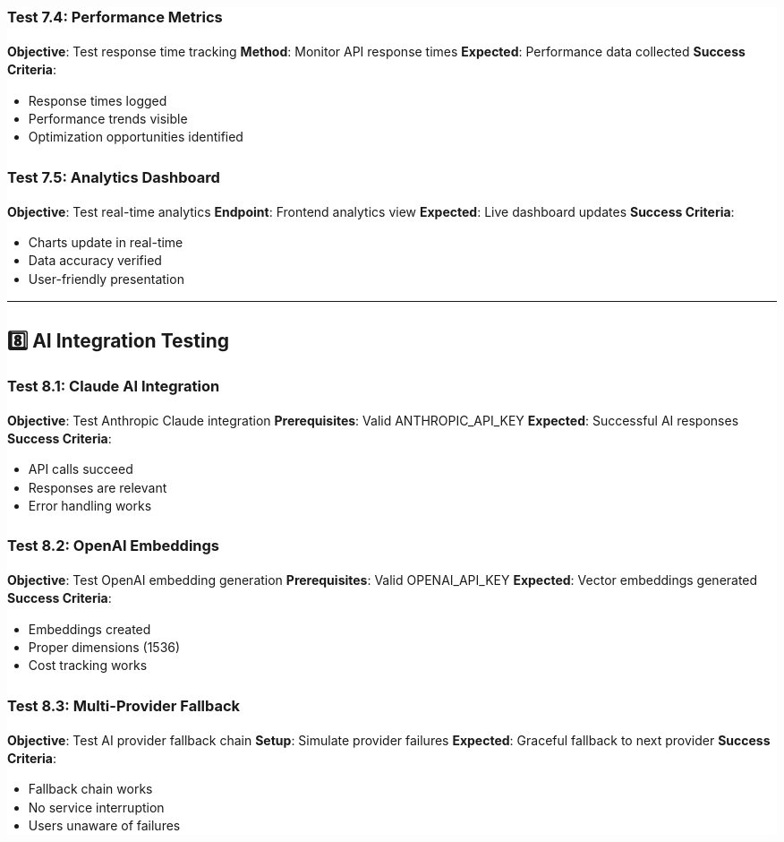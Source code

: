 ### Test 7.4: Performance Metrics
**Objective**: Test response time tracking
**Method**: Monitor API response times
**Expected**: Performance data collected
**Success Criteria**: 
- Response times logged
- Performance trends visible
- Optimization opportunities identified

### Test 7.5: Analytics Dashboard
**Objective**: Test real-time analytics
**Endpoint**: Frontend analytics view
**Expected**: Live dashboard updates
**Success Criteria**: 
- Charts update in real-time
- Data accuracy verified
- User-friendly presentation

---

## 8️⃣ **AI Integration Testing**

### Test 8.1: Claude AI Integration
**Objective**: Test Anthropic Claude integration
**Prerequisites**: Valid ANTHROPIC_API_KEY
**Expected**: Successful AI responses
**Success Criteria**: 
- API calls succeed
- Responses are relevant
- Error handling works

### Test 8.2: OpenAI Embeddings
**Objective**: Test OpenAI embedding generation
**Prerequisites**: Valid OPENAI_API_KEY
**Expected**: Vector embeddings generated
**Success Criteria**: 
- Embeddings created
- Proper dimensions (1536)
- Cost tracking works

### Test 8.3: Multi-Provider Fallback
**Objective**: Test AI provider fallback chain
**Setup**: Simulate provider failures
**Expected**: Graceful fallback to next provider
**Success Criteria**: 
- Fallback chain works
- No service interruption
- Users unaware of failures

